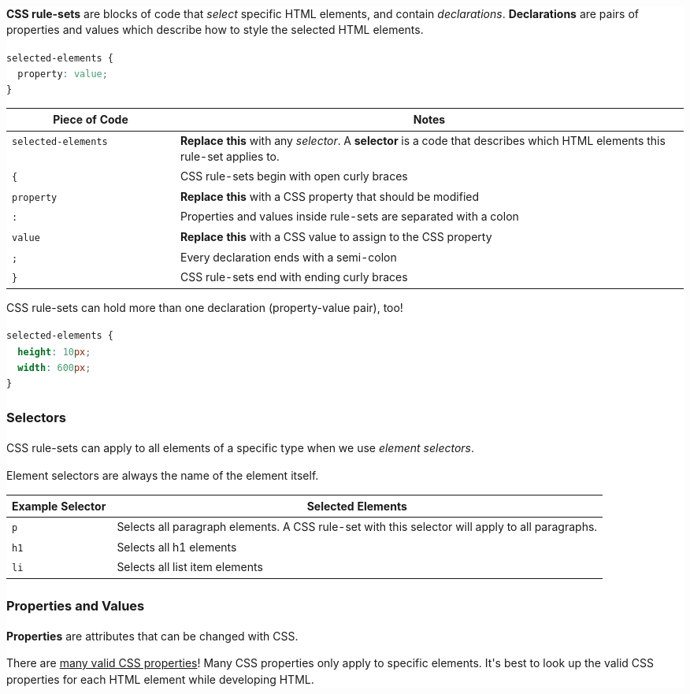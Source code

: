 **CSS rule-sets** are blocks of code that _select_ specific HTML elements, and contain _declarations_. **Declarations** are pairs of properties and values which describe how to style the selected HTML elements.

```css
selected-elements {
  property: value;
}
```

| <div style="min-width:200px;"> Piece of Code </div> | Notes                                                                                                                       |
| --------------------------------------------------- | --------------------------------------------------------------------------------------------------------------------------- |
| `selected-elements`                                 | **Replace this** with any _selector_. A **selector** is a code that describes which HTML elements this rule-set applies to. |
| `{`                                                 | CSS rule-sets begin with open curly braces                                                                                  |
| `property`                                          | **Replace this** with a CSS property that should be modified                                                                |
| `:`                                                 | Properties and values inside rule-sets are separated with a colon                                                           |
| `value`                                             | **Replace this** with a CSS value to assign to the CSS property                                                             |
| `;`                                                 | Every declaration ends with a semi-colon                                                                                    |
| `}`                                                 | CSS rule-sets end with ending curly braces                                                                                  |

CSS rule-sets can hold more than one declaration (property-value pair), too!

```css
selected-elements {
  height: 10px;
  width: 600px;
}
```

### Selectors

CSS rule-sets can apply to all elements of a specific type when we use _element selectors_.

Element selectors are always the name of the element itself.

| Example Selector | Selected Elements                                                                               |
| ---------------- | ----------------------------------------------------------------------------------------------- |
| `p`              | Selects all paragraph elements. A CSS rule-set with this selector will apply to all paragraphs. |
| `h1`             | Selects all h1 elements                                                                         |
| `li`             | Selects all list item elements                                                                  |

### Properties and Values

**Properties** are attributes that can be changed with CSS.

There are [many valid CSS properties](https://developer.mozilla.org/en-US/docs/Web/CSS/CSS_Properties_Reference)! Many CSS properties only apply to specific elements. It's best to look up the valid CSS properties for each HTML element while developing HTML.
